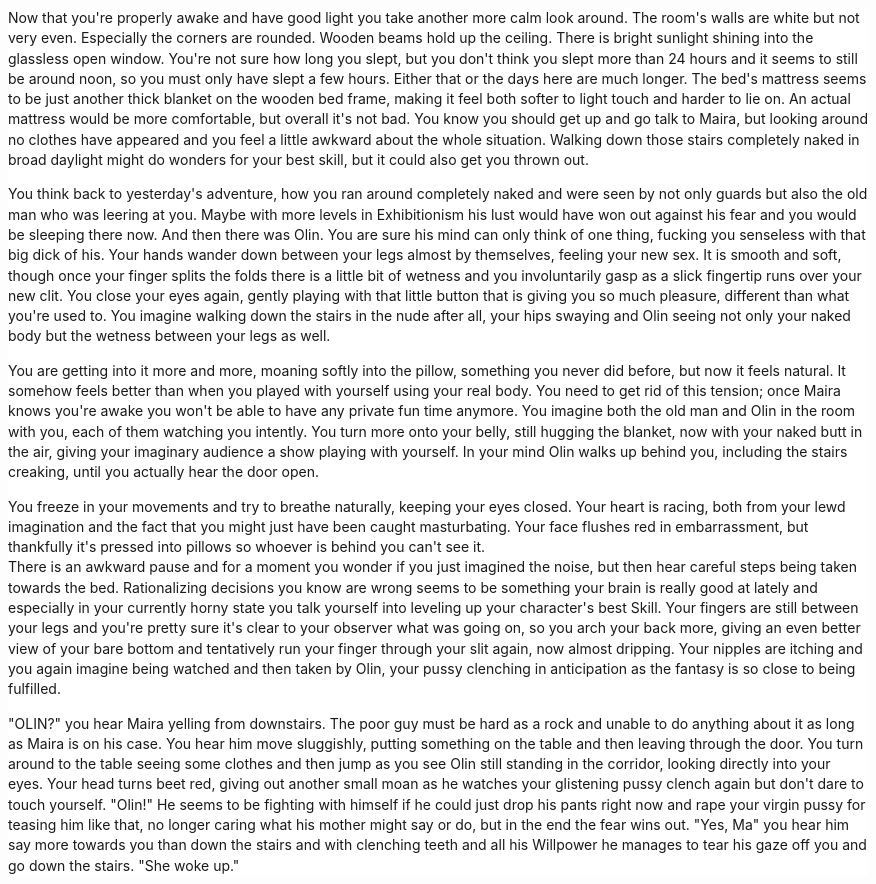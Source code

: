 Now that you're properly awake and have good light you take another more calm look around. The room's walls are white but not very even. Especially the corners are rounded. Wooden beams hold up the ceiling. There is bright sunlight shining into the glassless open window. You're not sure how long you slept, but you don't think you slept more than 24 hours and it seems to still be around noon, so you must only have slept a few hours. Either that or the days here are much longer.
The bed's mattress seems to be just another thick blanket on the wooden bed frame, making it feel both softer to light touch and harder to lie on. An actual mattress would be more comfortable, but overall it's not bad. You know you should get up and go talk to Maira, but looking around no clothes have appeared and you feel a little awkward about the whole situation. Walking down those stairs completely naked in broad daylight might do wonders for your best skill, but it could also get you thrown out.

You think back to yesterday's adventure, how you ran around completely naked and were seen by not only guards but also the old man who was leering at you. Maybe with more levels in Exhibitionism his lust would have won out against his fear and you would be sleeping there now. And then there was Olin. You are sure his mind can only think of one thing, fucking you senseless with that big dick of his. Your hands wander down between your legs almost by themselves, feeling your new sex. It is smooth and soft, though once your finger splits the folds there is a little bit of wetness and you involuntarily gasp as a slick fingertip runs over your new clit. You close your eyes again, gently playing with that little button that is giving you so much pleasure, different than what you're used to. You imagine walking down the stairs in the nude after all, your hips swaying and Olin seeing not only your naked body but the wetness between your legs as well.

You are getting into it more and more, moaning softly into the pillow, something you never did before, but now it feels natural. It somehow feels better than when you played with yourself using your real body. You need to get rid of this tension; once Maira knows you're awake you won't be able to have any private fun time anymore. You imagine both the old man and Olin in the room with you, each of them watching you intently. You turn more onto your belly, still hugging the blanket, now with your naked butt in the air, giving your imaginary audience a show playing with yourself. In your mind Olin walks up behind you, including the stairs creaking, until you actually hear the door open.

You freeze in your movements and try to breathe naturally, keeping your eyes closed. Your heart is racing, both from your lewd imagination and the fact that you might just have been caught masturbating. Your face flushes red in embarrassment, but thankfully it's pressed into pillows so whoever is behind you can't see it.  
There is an awkward pause and for a moment you wonder if you just imagined the noise, but then hear careful steps being taken towards the bed. Rationalizing decisions you know are wrong seems to be something your brain is really good at lately and especially in your currently horny state you talk yourself into leveling up your character's best Skill. Your fingers are still between your legs and you're pretty sure it's clear to your observer what was going on, so you arch your back more, giving an even better view of your bare bottom and tentatively run your finger through your slit again, now almost dripping. Your nipples are itching and you again imagine being watched and then taken by Olin, your pussy clenching in anticipation as the fantasy is so close to being fulfilled.

"OLIN?" you hear Maira yelling from downstairs. The poor guy must be hard as a rock and unable to do anything about it as long as Maira is on his case. You hear him move sluggishly, putting something on the table and then leaving through the door. You turn around to the table seeing some clothes and then jump as you see Olin still standing in the corridor, looking directly into your eyes. Your head turns beet red, giving out another small moan as he watches your glistening pussy clench again but don't dare to touch yourself. "Olin!" He seems to be fighting with himself if he could just drop his pants right now and rape your virgin pussy for teasing him like that, no longer caring what his mother might say or do, but in the end the fear wins out. "Yes, Ma" you hear him say more towards you than down the stairs and with clenching teeth and all his Willpower he manages to tear his gaze off you and go down the stairs. "She woke up."
